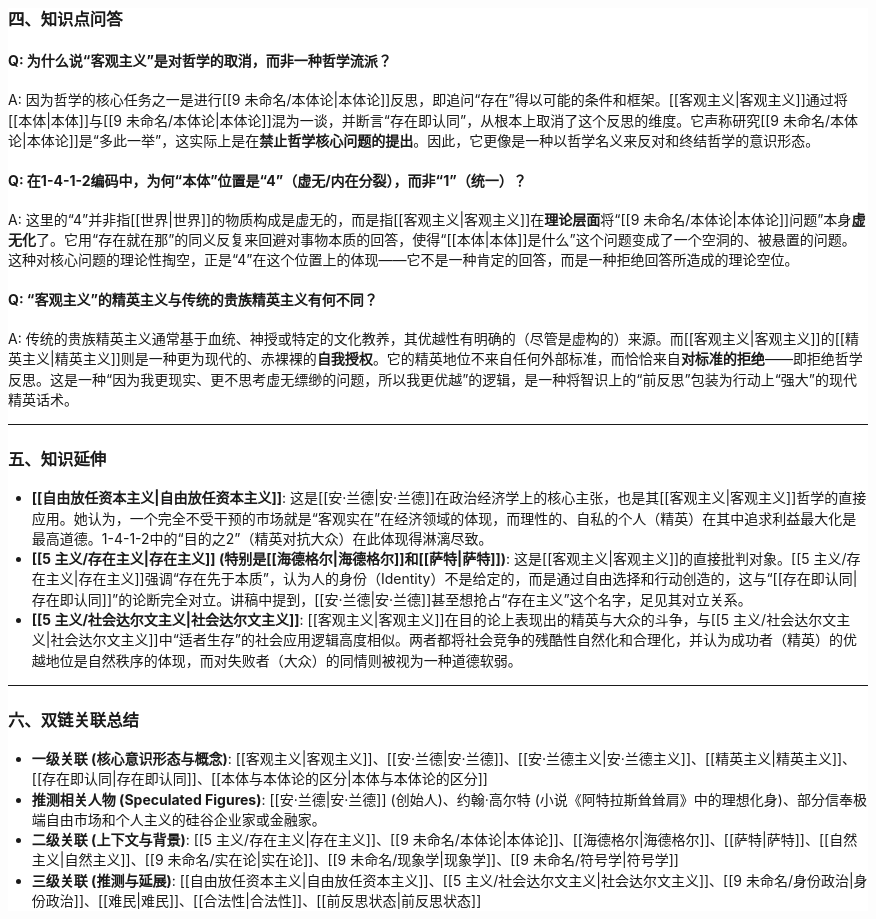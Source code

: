 ### **四、知识点问答**
#### Q: 为什么说“客观主义”是对哲学的取消，而非一种哲学流派？
A: 因为哲学的核心任务之一是进行[[9 未命名/本体论\|本体论]]反思，即追问“存在”得以可能的条件和框架。[[客观主义\|客观主义]]通过将[[本体\|本体]]与[[9 未命名/本体论\|本体论]]混为一谈，并断言“存在即认同”，从根本上取消了这个反思的维度。它声称研究[[9 未命名/本体论\|本体论]]是“多此一举”，这实际上是在**禁止哲学核心问题的提出**。因此，它更像是一种以哲学名义来反对和终结哲学的意识形态。

#### Q: 在1-4-1-2编码中，为何“本体”位置是“4”（虚无/内在分裂），而非“1”（统一）？
A: 这里的“4”并非指[[世界\|世界]]的物质构成是虚无的，而是指[[客观主义\|客观主义]]在**理论层面**将“[[9 未命名/本体论\|本体论]]问题”本身**虚无化**了。它用“存在就在那”的同义反复来回避对事物本质的回答，使得“[[本体\|本体]]是什么”这个问题变成了一个空洞的、被悬置的问题。这种对核心问题的理论性掏空，正是“4”在这个位置上的体现——它不是一种肯定的回答，而是一种拒绝回答所造成的理论空位。

#### Q: “客观主义”的精英主义与传统的贵族精英主义有何不同？
A: 传统的贵族精英主义通常基于血统、神授或特定的文化教养，其优越性有明确的（尽管是虚构的）来源。而[[客观主义\|客观主义]]的[[精英主义\|精英主义]]则是一种更为现代的、赤裸裸的**自我授权**。它的精英地位不来自任何外部标准，而恰恰来自**对标准的拒绝**——即拒绝哲学反思。这是一种“因为我更现实、更不思考虚无缥缈的问题，所以我更优越”的逻辑，是一种将智识上的“前反思”包装为行动上“强大”的现代精英话术。

---
### **五、知识延伸**
- **[[自由放任资本主义\|自由放任资本主义]]**: 这是[[安·兰德\|安·兰德]]在政治经济学上的核心主张，也是其[[客观主义\|客观主义]]哲学的直接应用。她认为，一个完全不受干预的市场就是“客观实在”在经济领域的体现，而理性的、自私的个人（精英）在其中追求利益最大化是最高道德。1-4-1-2中的“目的之2”（精英对抗大众）在此体现得淋漓尽致。
- **[[5 主义/存在主义\|存在主义]] (特别是[[海德格尔\|海德格尔]]和[[萨特\|萨特]])**: 这是[[客观主义\|客观主义]]的直接批判对象。[[5 主义/存在主义\|存在主义]]强调“存在先于本质”，认为人的身份（Identity）不是给定的，而是通过自由选择和行动创造的，这与“[[存在即认同\|存在即认同]]”的论断完全对立。讲稿中提到，[[安·兰德\|安·兰德]]甚至想抢占“存在主义”这个名字，足见其对立关系。
- **[[5 主义/社会达尔文主义\|社会达尔文主义]]**: [[客观主义\|客观主义]]在目的论上表现出的精英与大众的斗争，与[[5 主义/社会达尔文主义\|社会达尔文主义]]中“适者生存”的社会应用逻辑高度相似。两者都将社会竞争的残酷性自然化和合理化，并认为成功者（精英）的优越地位是自然秩序的体现，而对失败者（大众）的同情则被视为一种道德软弱。

---
### **六、双链关联总结**
- **一级关联 (核心意识形态与概念)**: [[客观主义\|客观主义]]、[[安·兰德\|安·兰德]]、[[安·兰德主义\|安·兰德主义]]、[[精英主义\|精英主义]]、[[存在即认同\|存在即认同]]、[[本体与本体论的区分\|本体与本体论的区分]]
- **推测相关人物 (Speculated Figures)**: [[安·兰德\|安·兰德]] (创始人)、约翰·高尔特 (小说《阿特拉斯耸耸肩》中的理想化身)、部分信奉极端自由市场和个人主义的硅谷企业家或金融家。
- **二级关联 (上下文与背景)**: [[5 主义/存在主义\|存在主义]]、[[9 未命名/本体论\|本体论]]、[[海德格尔\|海德格尔]]、[[萨特\|萨特]]、[[自然主义\|自然主义]]、[[9 未命名/实在论\|实在论]]、[[9 未命名/现象学\|现象学]]、[[9 未命名/符号学\|符号学]]
- **三级关联 (推测与延展)**: [[自由放任资本主义\|自由放任资本主义]]、[[5 主义/社会达尔文主义\|社会达尔文主义]]、[[9 未命名/身份政治\|身份政治]]、[[难民\|难民]]、[[合法性\|合法性]]、[[前反思状态\|前反思状态]]